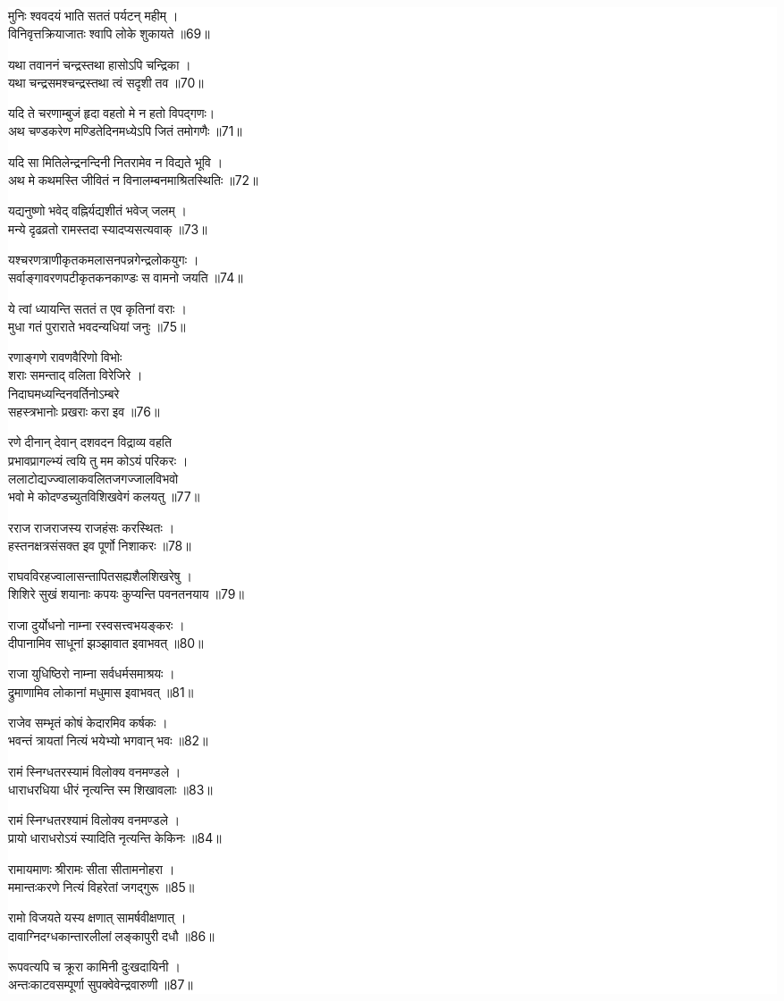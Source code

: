 मुनिः श्ववदयं भाति सततं पर्यटन्‌ महीम्‌ ।  
विनिवृत्तक्रियाजातः श्वापि लोके शुकायते ॥69॥

यथा तवाननं चन्द्रस्तथा हासोऽपि चन्द्रिका ।  
यथा चन्द्रसमश्चन्द्रस्तथा त्वं सदृशी तव ॥70॥

यदि ते चरणाम्बुजं हृदा वहतो मे न हतो विपद्गणः।  
अथ चण्डकरेण मण्डितेदिनमध्येऽपि जितं तमोगणैः ॥71॥

यदि सा मितिलेन्द्रनन्दिनी नितरामेव न विद्यते भूवि ।  
अथ मे कथमस्ति जीवितं न विनालम्बनमाश्रितस्थितिः ॥72॥

यद्यनुष्णो भवेद्‌ वह्निर्यद्यशीतं भवेज्‌ जलम्‌ ।  
मन्ये दृढव्रतो रामस्तदा स्यादप्यसत्यवाक्‌ ॥73॥

यश्चरणत्राणीकृतकमलासनपन्नगेन्द्रलोकयुगः ।  
सर्वाङ्गावरणपटीकृतकनकाण्डः स वामनो जयति ॥74॥

ये त्वां ध्यायन्ति सततं त एव कृतिनां वराः ।  
मुधा गतं पुराराते भवदन्यधियां जनुः ॥75॥

रणाङ्गणे रावणवैरिणो विभोः  
शराः समन्ताद्‌ वलिता विरेजिरे ।  
निदाघमध्यन्दिनवर्तिनोऽम्बरे  
सहस्त्रभानोः प्रखराः करा इव ॥76॥

रणे दीनान्‌ देवान्‌ दशवदन विद्राव्य वहति  
प्रभावप्रागल्भ्यं त्वयि तु मम कोऽयं परिकरः ।  
ललाटोद्यज्ज्वालाकवलितजगज्जालविभवो  
भवो मे कोदण्डच्युतविशिखवेगं कलयतु ॥77॥

रराज राजराजस्य राजहंसः करस्थितः ।  
हस्तनक्षत्रसंसक्त इव पूर्णो निशाकरः ॥78॥

राघवविरहज्वालासन्तापितसह्यशैलशिखरेषु ।  
शिशिरे सुखं शयानाः कपयः कुप्यन्ति पवनतनयाय ॥79॥

राजा दुर्योधनो नाम्ना रस्वसत्त्वभयङ्करः ।  
दीपानामिव साधूनां झञ्झावात इवाभवत्‌ ॥80॥

राजा युधिष्ठिरो नाम्ना सर्वधर्मसमाश्रयः ।  
द्रुमाणामिव लोकानां मधुमास इवाभवत्‌ ॥81॥

राजेव सम्भृतं कोषं केदारमिव कर्षकः ।  
भवन्तं त्रायतां नित्यं भयेभ्यो भगवान्‌ भवः ॥82॥

रामं स्निग्धतरस्यामं विलोक्य वनमण्डले ।  
धाराधरधिया धीरं नृत्यन्ति स्म शिखावलाः ॥83॥

रामं स्निग्धतरश्यामं विलोक्य वनमण्डले ।  
प्रायो धाराधरोऽयं स्यादिति नृत्यन्ति केकिनः ॥84॥

रामायमाणः श्रीरामः सीता सीतामनोहरा ।  
ममान्तःकरणे नित्यं विहरेतां जगद्गुरू ॥85॥

रामो विजयते यस्य क्षणात्‌ सामर्षवीक्षणात्‌ ।  
दावाग्निदग्धकान्तारलीलां लङ्कापुरी दधौ ॥86॥

रूपवत्यपि च क्रूरा कामिनी दुःखदायिनी ।  
अन्तःकाटवसम्पूर्णा सुपक्वेवेन्द्रवारुणी ॥87॥
